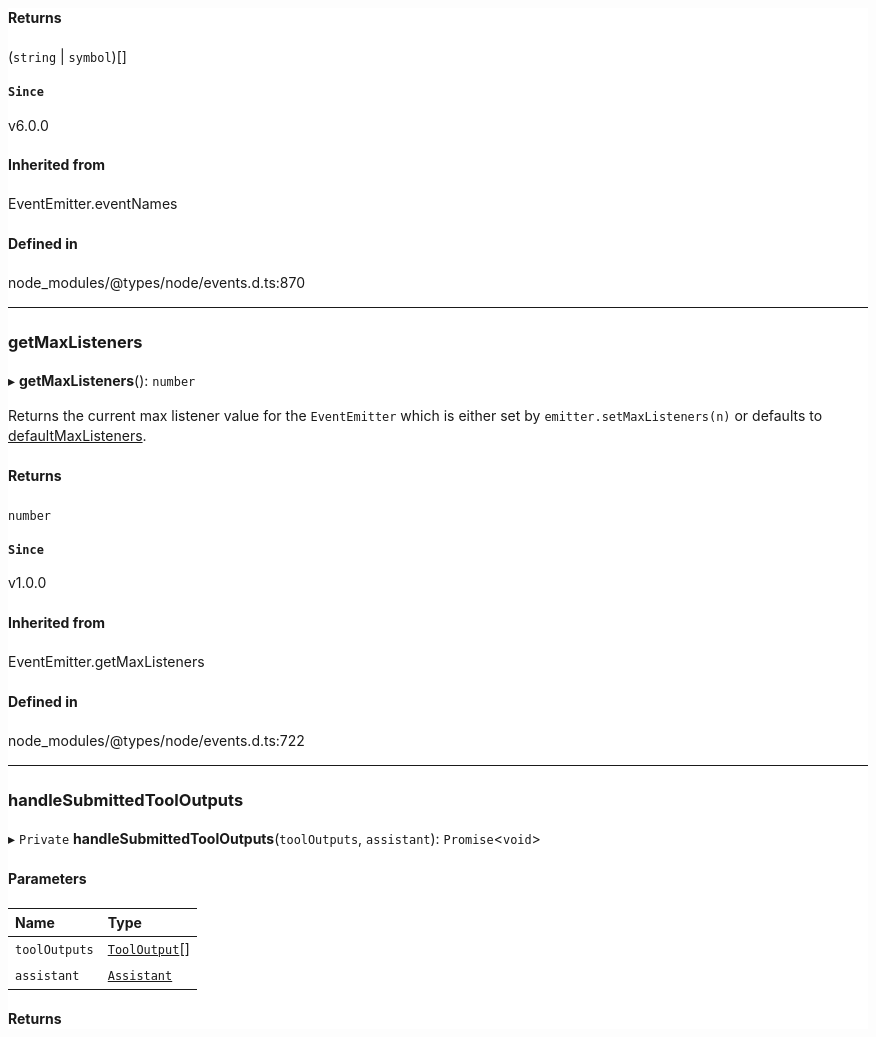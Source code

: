 #### Returns

(`string` \| `symbol`)[]

**`Since`**

v6.0.0

#### Inherited from

EventEmitter.eventNames

#### Defined in

node_modules/@types/node/events.d.ts:870

___

### getMaxListeners

▸ **getMaxListeners**(): `number`

Returns the current max listener value for the `EventEmitter` which is either
set by `emitter.setMaxListeners(n)` or defaults to [defaultMaxListeners](Thread.md#defaultmaxlisteners).

#### Returns

`number`

**`Since`**

v1.0.0

#### Inherited from

EventEmitter.getMaxListeners

#### Defined in

node_modules/@types/node/events.d.ts:722

___

### handleSubmittedToolOutputs

▸ `Private` **handleSubmittedToolOutputs**(`toolOutputs`, `assistant`): `Promise`<`void`\>

#### Parameters

| Name | Type |
| :------ | :------ |
| `toolOutputs` | [`ToolOutput`](../interfaces/ToolOutput.md)[] |
| `assistant` | [`Assistant`](Assistant.md) |

#### Returns
